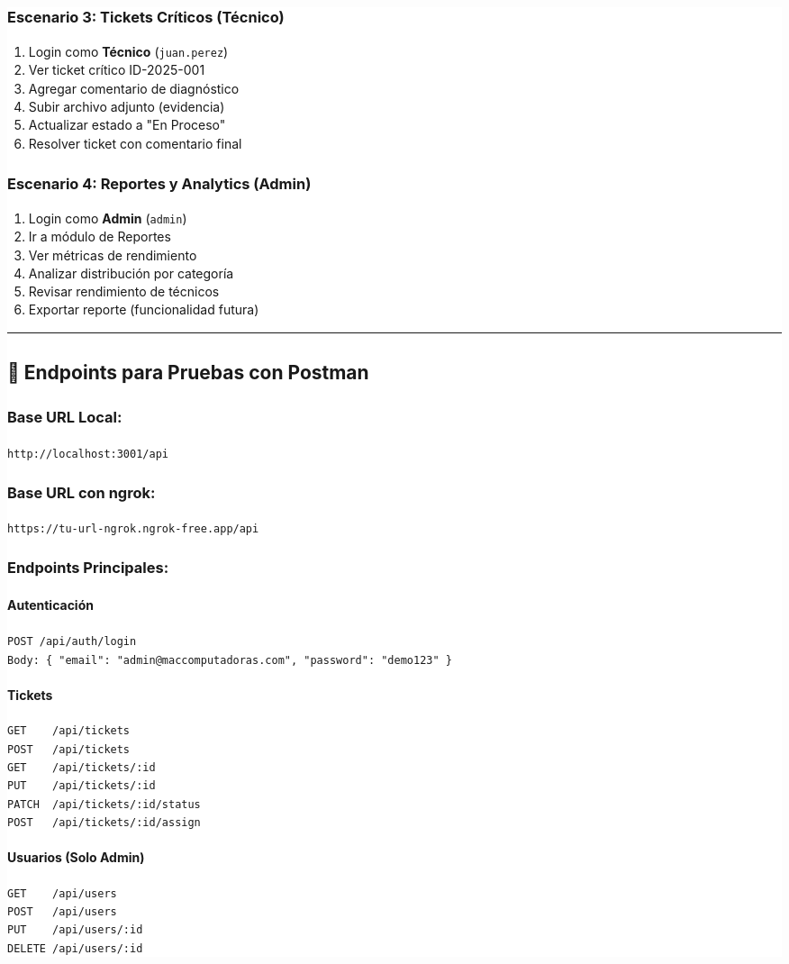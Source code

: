 ### **Escenario 3: Tickets Críticos (Técnico)**
1. Login como **Técnico** (`juan.perez`)
2. Ver ticket crítico ID-2025-001
3. Agregar comentario de diagnóstico
4. Subir archivo adjunto (evidencia)
5. Actualizar estado a "En Proceso"
6. Resolver ticket con comentario final

### **Escenario 4: Reportes y Analytics (Admin)**
1. Login como **Admin** (`admin`)
2. Ir a módulo de Reportes
3. Ver métricas de rendimiento
4. Analizar distribución por categoría
5. Revisar rendimiento de técnicos
6. Exportar reporte (funcionalidad futura)

---

## 🔗 **Endpoints para Pruebas con Postman**

### **Base URL Local:**
```
http://localhost:3001/api
```

### **Base URL con ngrok:**
```
https://tu-url-ngrok.ngrok-free.app/api
```

### **Endpoints Principales:**

#### **Autenticación**
```http
POST /api/auth/login
Body: { "email": "admin@maccomputadoras.com", "password": "demo123" }
```

#### **Tickets**
```http
GET    /api/tickets
POST   /api/tickets
GET    /api/tickets/:id
PUT    /api/tickets/:id
PATCH  /api/tickets/:id/status
POST   /api/tickets/:id/assign
```

#### **Usuarios (Solo Admin)**
```http
GET    /api/users
POST   /api/users
PUT    /api/users/:id
DELETE /api/users/:id
```
